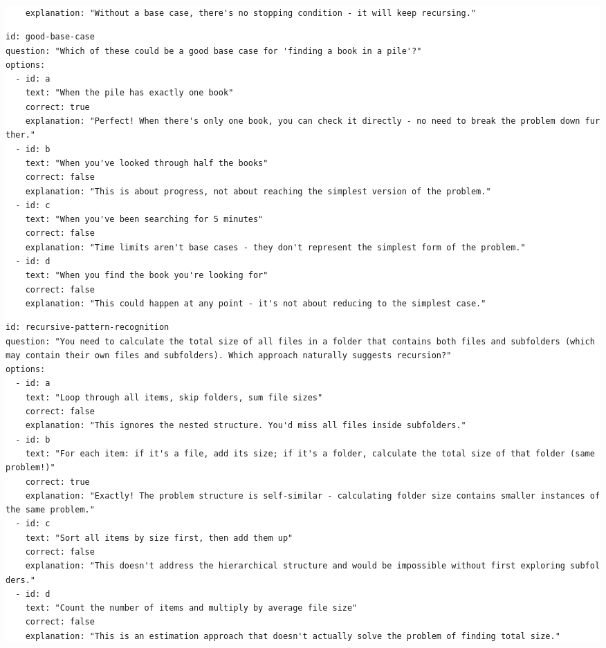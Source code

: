 ```quiz
    explanation: "Without a base case, there's no stopping condition - it will keep recursing."
```

```quiz
id: good-base-case
question: "Which of these could be a good base case for 'finding a book in a pile'?"
options:
  - id: a
    text: "When the pile has exactly one book"
    correct: true
    explanation: "Perfect! When there's only one book, you can check it directly - no need to break the problem down further."
  - id: b
    text: "When you've looked through half the books"
    correct: false
    explanation: "This is about progress, not about reaching the simplest version of the problem."
  - id: c
    text: "When you've been searching for 5 minutes"
    correct: false
    explanation: "Time limits aren't base cases - they don't represent the simplest form of the problem."
  - id: d
    text: "When you find the book you're looking for"
    correct: false
    explanation: "This could happen at any point - it's not about reducing to the simplest case."
```

```quiz
id: recursive-pattern-recognition
question: "You need to calculate the total size of all files in a folder that contains both files and subfolders (which may contain their own files and subfolders). Which approach naturally suggests recursion?"
options:
  - id: a
    text: "Loop through all items, skip folders, sum file sizes"
    correct: false
    explanation: "This ignores the nested structure. You'd miss all files inside subfolders."
  - id: b
    text: "For each item: if it's a file, add its size; if it's a folder, calculate the total size of that folder (same problem!)"
    correct: true
    explanation: "Exactly! The problem structure is self-similar - calculating folder size contains smaller instances of the same problem."
  - id: c
    text: "Sort all items by size first, then add them up"
    correct: false
    explanation: "This doesn't address the hierarchical structure and would be impossible without first exploring subfolders."
  - id: d
    text: "Count the number of items and multiply by average file size"
    correct: false
    explanation: "This is an estimation approach that doesn't actually solve the problem of finding total size."
```

